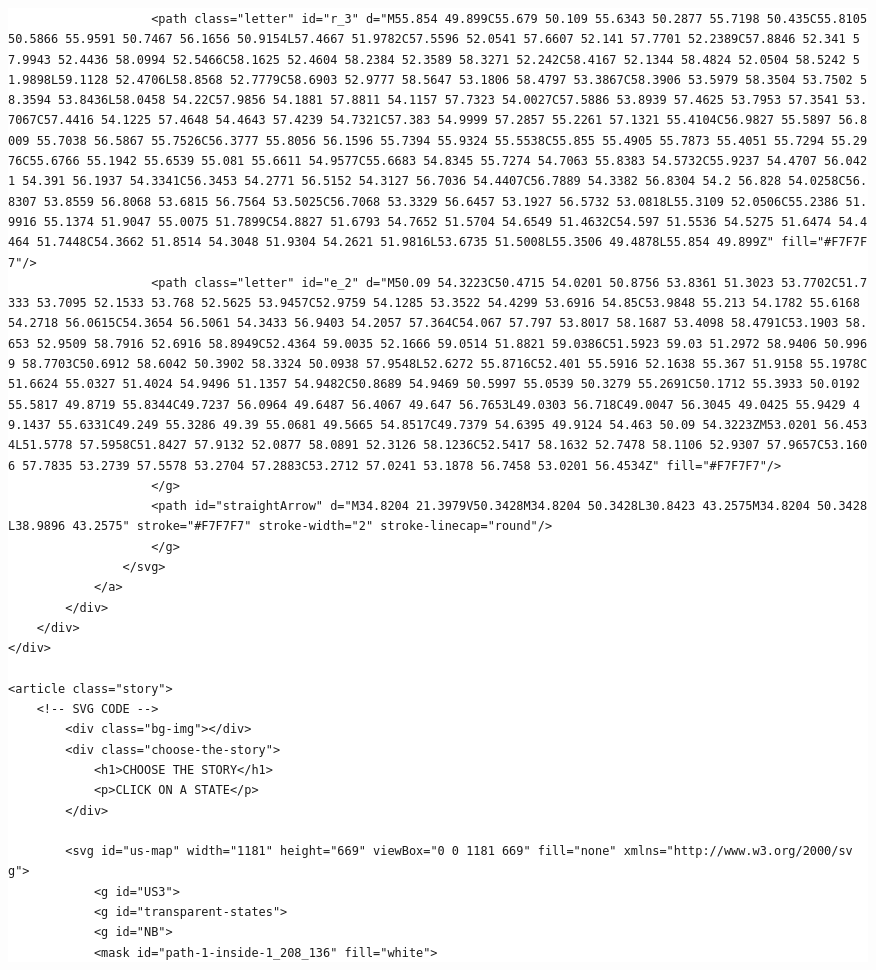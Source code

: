                         <path class="letter" id="r_3" d="M55.854 49.899C55.679 50.109 55.6343 50.2877 55.7198 50.435C55.8105 50.5866 55.9591 50.7467 56.1656 50.9154L57.4667 51.9782C57.5596 52.0541 57.6607 52.141 57.7701 52.2389C57.8846 52.341 57.9943 52.4436 58.0994 52.5466C58.1625 52.4604 58.2384 52.3589 58.3271 52.242C58.4167 52.1344 58.4824 52.0504 58.5242 51.9898L59.1128 52.4706L58.8568 52.7779C58.6903 52.9777 58.5647 53.1806 58.4797 53.3867C58.3906 53.5979 58.3504 53.7502 58.3594 53.8436L58.0458 54.22C57.9856 54.1881 57.8811 54.1157 57.7323 54.0027C57.5886 53.8939 57.4625 53.7953 57.3541 53.7067C57.4416 54.1225 57.4648 54.4643 57.4239 54.7321C57.383 54.9999 57.2857 55.2261 57.1321 55.4104C56.9827 55.5897 56.8009 55.7038 56.5867 55.7526C56.3777 55.8056 56.1596 55.7394 55.9324 55.5538C55.855 55.4905 55.7873 55.4051 55.7294 55.2976C55.6766 55.1942 55.6539 55.081 55.6611 54.9577C55.6683 54.8345 55.7274 54.7063 55.8383 54.5732C55.9237 54.4707 56.0421 54.391 56.1937 54.3341C56.3453 54.2771 56.5152 54.3127 56.7036 54.4407C56.7889 54.3382 56.8304 54.2 56.828 54.0258C56.8307 53.8559 56.8068 53.6815 56.7564 53.5025C56.7068 53.3329 56.6457 53.1927 56.5732 53.0818L55.3109 52.0506C55.2386 51.9916 55.1374 51.9047 55.0075 51.7899C54.8827 51.6793 54.7652 51.5704 54.6549 51.4632C54.597 51.5536 54.5275 51.6474 54.4464 51.7448C54.3662 51.8514 54.3048 51.9304 54.2621 51.9816L53.6735 51.5008L55.3506 49.4878L55.854 49.899Z" fill="#F7F7F7"/>
                        <path class="letter" id="e_2" d="M50.09 54.3223C50.4715 54.0201 50.8756 53.8361 51.3023 53.7702C51.7333 53.7095 52.1533 53.768 52.5625 53.9457C52.9759 54.1285 53.3522 54.4299 53.6916 54.85C53.9848 55.213 54.1782 55.6168 54.2718 56.0615C54.3654 56.5061 54.3433 56.9403 54.2057 57.364C54.067 57.797 53.8017 58.1687 53.4098 58.4791C53.1903 58.653 52.9509 58.7916 52.6916 58.8949C52.4364 59.0035 52.1666 59.0514 51.8821 59.0386C51.5923 59.03 51.2972 58.9406 50.9969 58.7703C50.6912 58.6042 50.3902 58.3324 50.0938 57.9548L52.6272 55.8716C52.401 55.5916 52.1638 55.367 51.9158 55.1978C51.6624 55.0327 51.4024 54.9496 51.1357 54.9482C50.8689 54.9469 50.5997 55.0539 50.3279 55.2691C50.1712 55.3933 50.0192 55.5817 49.8719 55.8344C49.7237 56.0964 49.6487 56.4067 49.647 56.7653L49.0303 56.718C49.0047 56.3045 49.0425 55.9429 49.1437 55.6331C49.249 55.3286 49.39 55.0681 49.5665 54.8517C49.7379 54.6395 49.9124 54.463 50.09 54.3223ZM53.0201 56.4534L51.5778 57.5958C51.8427 57.9132 52.0877 58.0891 52.3126 58.1236C52.5417 58.1632 52.7478 58.1106 52.9307 57.9657C53.1606 57.7835 53.2739 57.5578 53.2704 57.2883C53.2712 57.0241 53.1878 56.7458 53.0201 56.4534Z" fill="#F7F7F7"/>
                        </g>
                        <path id="straightArrow" d="M34.8204 21.3979V50.3428M34.8204 50.3428L30.8423 43.2575M34.8204 50.3428L38.9896 43.2575" stroke="#F7F7F7" stroke-width="2" stroke-linecap="round"/>
                        </g>
                    </svg>
                </a>
            </div>
        </div>
    </div>

    <article class="story">
        <!-- SVG CODE -->
            <div class="bg-img"></div>
            <div class="choose-the-story">
                <h1>CHOOSE THE STORY</h1>
                <p>CLICK ON A STATE</p>
            </div>

            <svg id="us-map" width="1181" height="669" viewBox="0 0 1181 669" fill="none" xmlns="http://www.w3.org/2000/svg">
                <g id="US3">
                <g id="transparent-states">
                <g id="NB">
                <mask id="path-1-inside-1_208_136" fill="white">